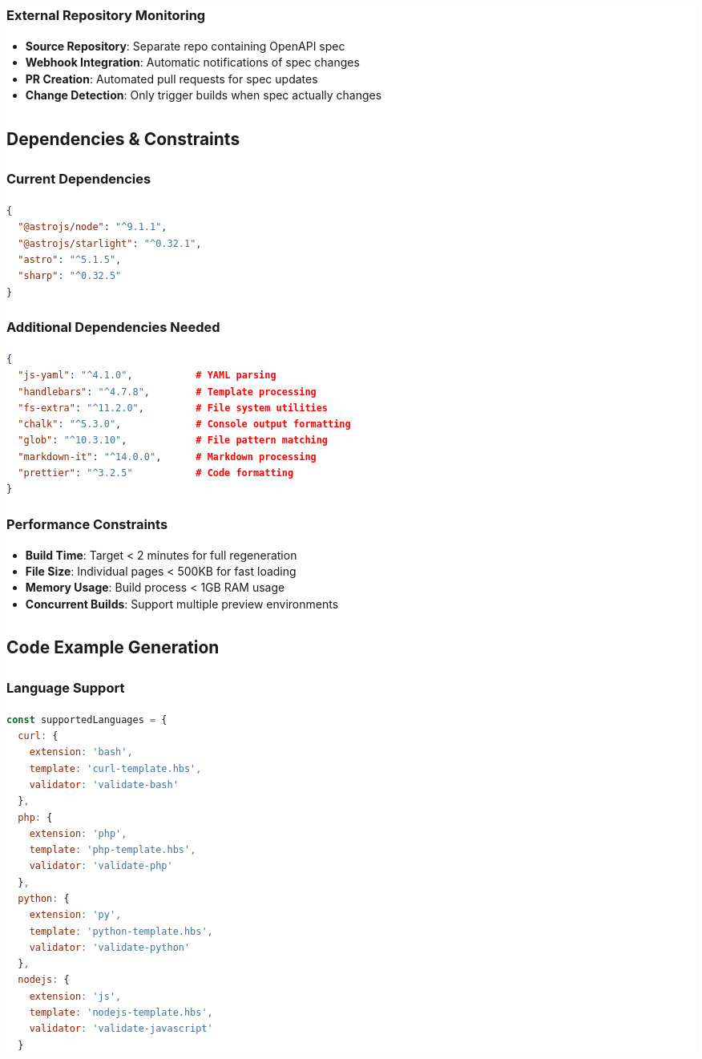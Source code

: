 ### External Repository Monitoring
- **Source Repository**: Separate repo containing OpenAPI spec
- **Webhook Integration**: Automatic notifications of spec changes
- **PR Creation**: Automated pull requests for spec updates
- **Change Detection**: Only trigger builds when spec actually changes

## Dependencies & Constraints

### Current Dependencies
```json
{
  "@astrojs/node": "^9.1.1",
  "@astrojs/starlight": "^0.32.1", 
  "astro": "^5.1.5",
  "sharp": "^0.32.5"
}
```

### Additional Dependencies Needed
```json
{
  "js-yaml": "^4.1.0",           # YAML parsing
  "handlebars": "^4.7.8",        # Template processing
  "fs-extra": "^11.2.0",         # File system utilities
  "chalk": "^5.3.0",             # Console output formatting
  "glob": "^10.3.10",            # File pattern matching
  "markdown-it": "^14.0.0",      # Markdown processing
  "prettier": "^3.2.5"           # Code formatting
}
```

### Performance Constraints
- **Build Time**: Target < 2 minutes for full regeneration
- **File Size**: Individual pages < 500KB for fast loading
- **Memory Usage**: Build process < 1GB RAM usage
- **Concurrent Builds**: Support multiple preview environments

## Code Example Generation

### Language Support
```javascript
const supportedLanguages = {
  curl: {
    extension: 'bash',
    template: 'curl-template.hbs',
    validator: 'validate-bash'
  },
  php: {
    extension: 'php', 
    template: 'php-template.hbs',
    validator: 'validate-php'
  },
  python: {
    extension: 'py',
    template: 'python-template.hbs', 
    validator: 'validate-python'
  },
  nodejs: {
    extension: 'js',
    template: 'nodejs-template.hbs',
    validator: 'validate-javascript'
  }
```